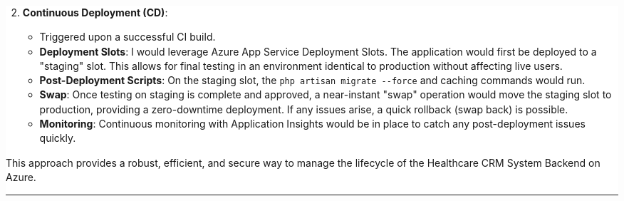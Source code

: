 2.  **Continuous Deployment (CD)**:

    -   Triggered upon a successful CI build.
    -   **Deployment Slots**: I would leverage Azure App Service Deployment Slots. The application would first be deployed to a "staging" slot. This allows for final testing in an environment identical to production without affecting live users.
    -   **Post-Deployment Scripts**: On the staging slot, the `php artisan migrate --force` and caching commands would run.
    -   **Swap**: Once testing on staging is complete and approved, a near-instant "swap" operation would move the staging slot to production, providing a zero-downtime deployment. If any issues arise, a quick rollback (swap back) is possible.
    -   **Monitoring**: Continuous monitoring with Application Insights would be in place to catch any post-deployment issues quickly.

This approach provides a robust, efficient, and secure way to manage the lifecycle of the Healthcare CRM System Backend on Azure.

---
